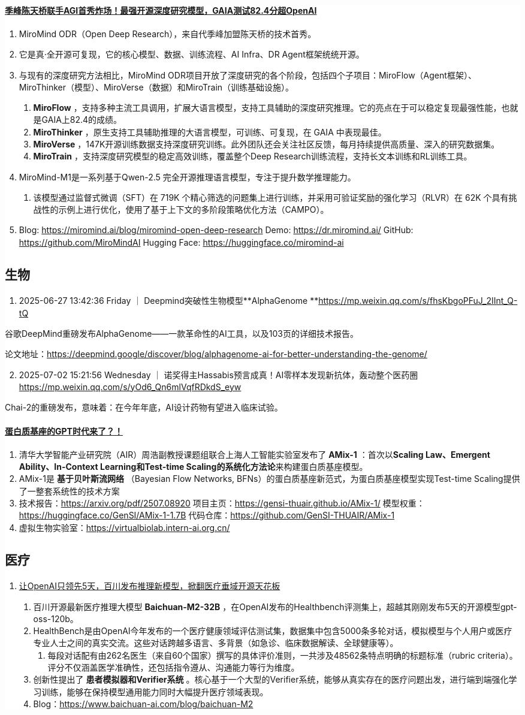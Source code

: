 #### [季峰陈天桥联手AGI首秀炸场！最强开源深度研究模型，GAIA测试82.4分超OpenAI](https://mp.weixin.qq.com/s/VHR2vxmuHlTc6H4xzTxH_A)

1. MiroMind ODR（Open Deep Research），来自代季峰加盟陈天桥的技术首秀。
2. 它是真·全开源可复现，它的核心模型、数据、训练流程、AI Infra、DR Agent框架统统开源。
3. 与现有的深度研究方法相比，MiroMind ODR项目开放了深度研究的各个阶段，包括四个子项目：MiroFlow（Agent框架）、MiroThinker（模型）、MiroVerse（数据）和MiroTrain（训练基础设施）。

   1. **MiroFlow** ，支持多种主流工具调用，扩展大语言模型，支持工具辅助的深度研究推理。它的亮点在于可以稳定复现最强性能，也就是GAIA上82.4的成绩。
   2. **MiroThinker** ，原生支持工具辅助推理的大语言模型，可训练、可复现，在 GAIA 中表现最佳。
   3. **MiroVerse** ，147K开源训练数据支持深度研究训练。此外团队还会关注社区反馈，每月持续提供高质量、深入的研究数据集。
   4. **MiroTrain** ，支持深度研究模型的稳定高效训练，覆盖整个Deep Research训练流程，支持长文本训练和RL训练工具。
4. MiroMind-M1是一系列基于Qwen-2.5 完全开源推理语言模型，专注于提升数学推理能力。

   1. 该模型通过监督式微调（SFT）在 719K 个精心筛选的问题集上进行训练，并采用可验证奖励的强化学习（RLVR）在 62K 个具有挑战性的示例上进行优化，使用了基于上下文的多阶段策略优化方法（CAMPO）。
2. Blog: https://miromind.ai/blog/miromind-open-deep-research
   Demo: https://dr.miromind.ai/
   GitHub: https://github.com/MiroMindAI
   Hugging Face: https://huggingface.co/miromind-ai


## 生物


1. 2025-06-27 13:42:36 Friday ｜ Deepmind突破性生物模型**AlphaGenome  **https://mp.weixin.qq.com/s/fhsKbgoPFuJ_2IInt_Q-tQ

谷歌DeepMind重磅发布AlphaGenome——一款革命性的AI工具，以及103页的详细技术报告。

论文地址：https://deepmind.google/discover/blog/alphagenome-ai-for-better-understanding-the-genome/

2. 2025-07-02 15:21:56 Wednesday ｜ 诺奖得主Hassabis预言成真！AI零样本发现新抗体，轰动整个医药圈 https://mp.weixin.qq.com/s/yOd6_Qn6mlVqfRDkdS_eyw

Chai-2的重磅发布，意味着：在今年年底，AI设计药物有望进入临床试验。

#### [蛋白质基座的GPT时代来了？！](https://mp.weixin.qq.com/s/WmGTYPO9gTm2XJ-Rjqvm-Q)

1. 清华大学智能产业研究院（AIR）周浩副教授课题组联合上海人工智能实验室发布了 **AMix-1** ：首次以**Scaling Law、Emergent Ability、In-Context Learning和Test-time Scaling的系统化方法论**来构建蛋白质基座模型。
2. AMix-1是 **基于贝叶斯流网络** （Bayesian Flow Networks, BFNs）的蛋白质基座新范式，为蛋白质基座模型实现Test-time Scaling提供了一整套系统性的技术方案
3. 技术报告：https://arxiv.org/pdf/2507.08920
   项目主页：https://gensi-thuair.github.io/AMix-1/
   模型权重：https://huggingface.co/GenSI/AMix-1-1.7B
   代码仓库：https://github.com/GenSI-THUAIR/AMix-1
4. 虚拟生物实验室：https://virtualbiolab.intern-ai.org.cn/

## 医疗

1. [让OpenAI只领先5天，百川发布推理新模型，掀翻医疗垂域开源天花板](https://mp.weixin.qq.com/s/YCfbNgiGGwzmUnrWSEY8zw)

   1. 百川开源最新医疗推理大模型 **Baichuan-M2-32B** ，在OpenAI发布的Healthbench评测集上，超越其刚刚发布5天的开源模型gpt-oss-120b。
   2. HealthBench是由OpenAI今年发布的一个医疗健康领域评估测试集，数据集中包含5000条多轮对话，模拟模型与个人用户或医疗专业人士之间的真实交流。这些对话跨越多语言、多背景（如急诊、临床数据解读、全球健康等）。
      1. 每段对话配有由262名医生（来自60个国家）撰写的具体评价准则，一共涉及48562条特点明确的标题标准（rubric criteria）。评分不仅涵盖医学准确性，还包括指令遵从、沟通能力等行为维度。
   3. 创新性提出了 **患者模拟器和Verifier系统** 。核心基于一个大型的Verifier系统，能够从真实存在的医疗问题出发，进行端到端强化学习训练，能够在保持模型通用能力同时大幅提升医疗领域表现。
   4. Blog：https://www.baichuan-ai.com/blog/baichuan-M2
